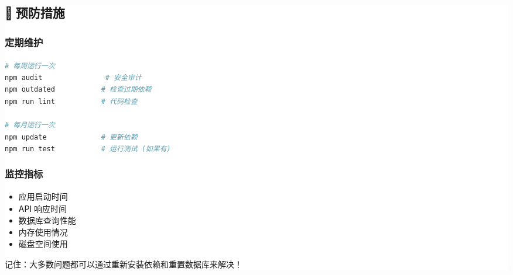 ## 🎯 预防措施

### 定期维护
```bash
# 每周运行一次
npm audit               # 安全审计
npm outdated           # 检查过期依赖
npm run lint           # 代码检查

# 每月运行一次
npm update             # 更新依赖
npm run test           # 运行测试 (如果有)
```

### 监控指标
- 应用启动时间
- API 响应时间
- 数据库查询性能
- 内存使用情况
- 磁盘空间使用

记住：大多数问题都可以通过重新安装依赖和重置数据库来解决！